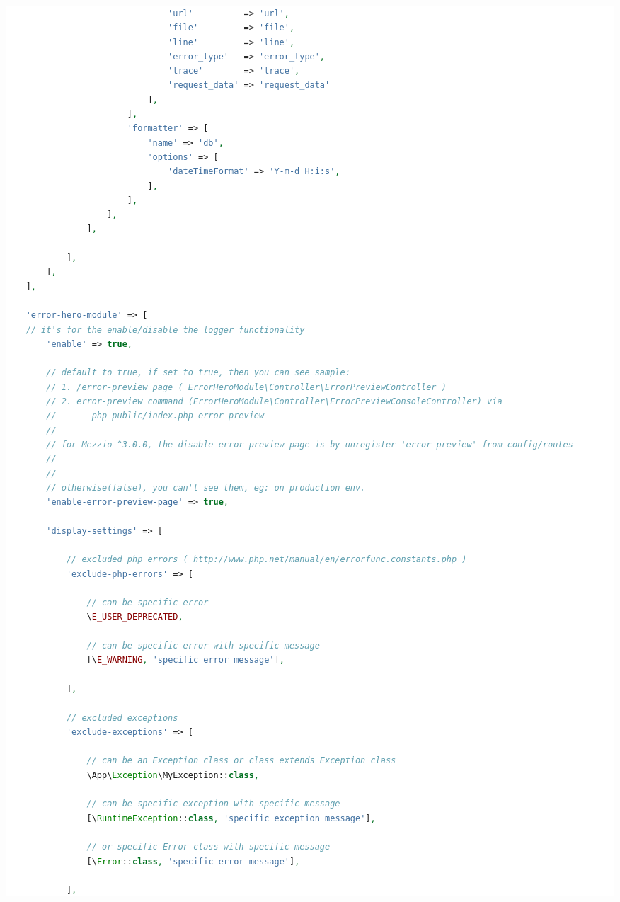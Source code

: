 ```php
                                'url'          => 'url',
                                'file'         => 'file',
                                'line'         => 'line',
                                'error_type'   => 'error_type',
                                'trace'        => 'trace',
                                'request_data' => 'request_data'
                            ],
                        ],
                        'formatter' => [
                            'name' => 'db',
                            'options' => [
                                'dateTimeFormat' => 'Y-m-d H:i:s',
                            ],
                        ],
                    ],
                ],

            ],
        ],
    ],

    'error-hero-module' => [
	// it's for the enable/disable the logger functionality
        'enable' => true,

        // default to true, if set to true, then you can see sample:
        // 1. /error-preview page ( ErrorHeroModule\Controller\ErrorPreviewController )
        // 2. error-preview command (ErrorHeroModule\Controller\ErrorPreviewConsoleController) via
        //       php public/index.php error-preview
        //
        // for Mezzio ^3.0.0, the disable error-preview page is by unregister 'error-preview' from config/routes
        //
        //
        // otherwise(false), you can't see them, eg: on production env.
        'enable-error-preview-page' => true,

        'display-settings' => [

            // excluded php errors ( http://www.php.net/manual/en/errorfunc.constants.php )
            'exclude-php-errors' => [

                // can be specific error
                \E_USER_DEPRECATED,

                // can be specific error with specific message
                [\E_WARNING, 'specific error message'],

            ],

            // excluded exceptions
            'exclude-exceptions' => [

                // can be an Exception class or class extends Exception class
                \App\Exception\MyException::class,

                // can be specific exception with specific message
                [\RuntimeException::class, 'specific exception message'],

                // or specific Error class with specific message
                [\Error::class, 'specific error message'],

            ],
```